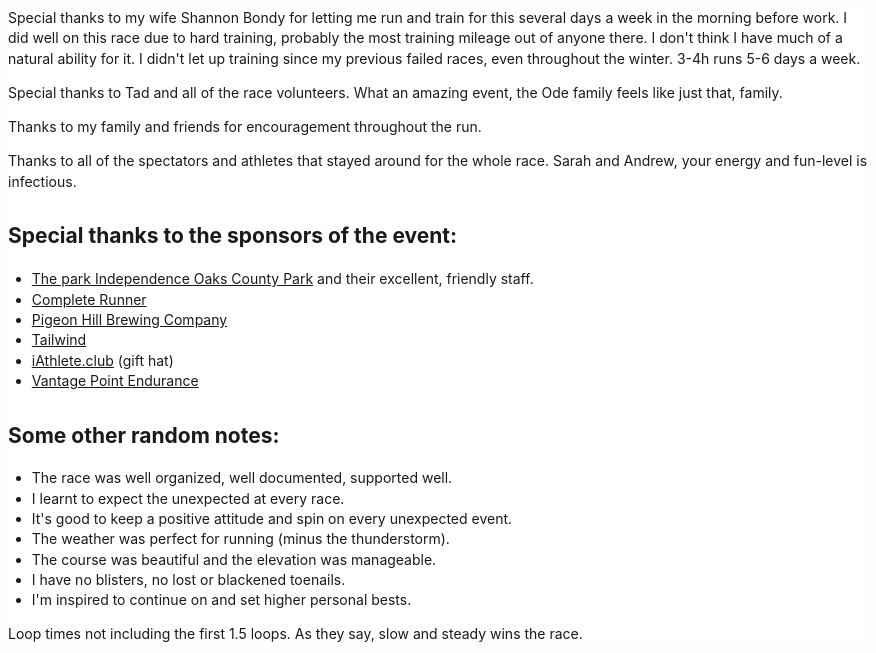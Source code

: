 Special thanks to my wife Shannon Bondy for letting me run and train for this several days a week in the morning before work. I did well on this race due to hard training, probably the most training mileage out of anyone there. I don't think I have much of a natural ability for it.  I didn't let up training since my previous failed races, even throughout the winter. 3-4h runs 5-6 days a week.

Special thanks to Tad and all of the race volunteers.  What an amazing event, the Ode family feels like just that, family.

Thanks to my family and friends for encouragement throughout the run.

Thanks to all of the spectators and athletes that stayed around for the whole race. Sarah and Andrew, your energy and fun-level is infectious. 

## Special thanks to the sponsors of the event:

- [The park Independence Oaks County Park](https://www.facebook.com/IndependenceOaksCountyPark/) and their excellent, friendly staff.
- [Complete Runner](https://www.thecompleterunner.com/)
- [Pigeon Hill Brewing Company](https://www.instagram.com/pigeonhillbrew/?fbclid=IwAR04fNWrXirDaz6HehHjfTF3FvVg_jtFQpkK90r_BIpRimveQM_g54nuwDM)
- [Tailwind](https://www.instagram.com/tailwindnutrition/?fbclid=IwAR3qVw-eOnhECmJMw3ikuLIb8B0PbZarPR-DvvAXyMpoQMVFcf0NroQrGJI)
- [iAthlete.club](https://www.instagram.com/iathlete.club/?fbclid=IwAR2a4hIhRnsDJouBJceAJ-FU_hrWWchm5Yh-SrmsrJk9L7o15UNC4BPVx_Q) (gift hat)
- [Vantage Point Endurance](https://www.facebook.com/VPEndurance/)

## Some other random notes:

- The race was well organized, well documented, supported well.
- I learnt to expect the unexpected at every race.
- It's good to keep a positive attitude and spin on every unexpected event.
- The weather was perfect for running (minus the thunderstorm). 
- The course was beautiful and the elevation was manageable.
- I have no blisters, no lost or blackened toenails.
- I'm inspired to continue on and set higher personal bests.


Loop times not including the first 1.5 loops. As they say, slow and steady wins the race.
